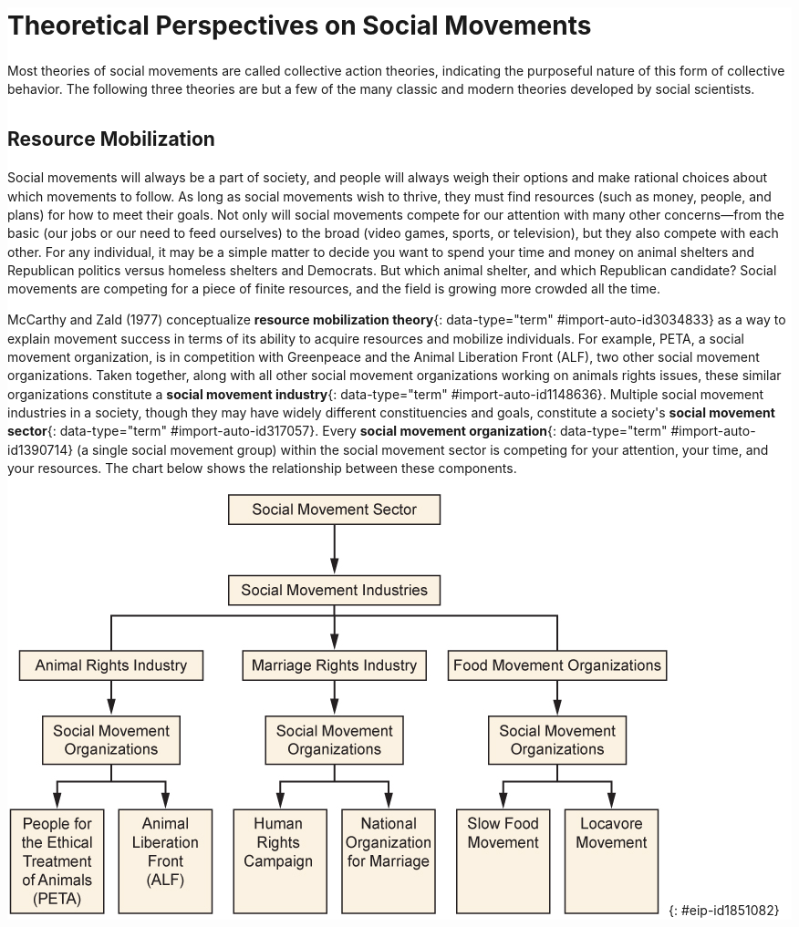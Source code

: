 # Theoretical Perspectives on Social Movements

Most theories of social movements are called collective action theories, indicating the purposeful nature of this form of collective behavior. The following three theories are but a few of the many classic and modern theories developed by social scientists.

## Resource Mobilization

Social movements will always be a part of society, and people will always weigh their options and make rational choices about which movements to follow. As long as social movements wish to thrive, they must find resources (such as money, people, and plans) for how to meet their goals. Not only will social movements compete for our attention with many other concerns—from the basic (our jobs or our need to feed ourselves) to the broad (video games, sports, or television), but they also compete with each other. For any individual, it may be a simple matter to decide you want to spend your time and money on animal shelters and Republican politics versus homeless shelters and Democrats. But which animal shelter, and which Republican candidate? Social movements are competing for a piece of finite resources, and the field is growing more crowded all the time.

McCarthy and Zald (1977) conceptualize **resource mobilization theory**{: data-type="term" #import-auto-id3034833} as a way to explain movement success in terms of its ability to acquire resources and mobilize individuals. For example, PETA, a social movement organization, is in competition with Greenpeace and the Animal Liberation Front (ALF), two other social movement organizations. Taken together, along with all other social movement organizations working on animals rights issues, these similar organizations constitute a **social movement industry**{: data-type="term" #import-auto-id1148636}. Multiple social movement industries in a society, though they may have widely different constituencies and goals, constitute a society\'s **social movement sector**{: data-type="term" #import-auto-id317057}. Every **social movement organization**{: data-type="term" #import-auto-id1390714} (a single social movement group) within the social movement sector is competing for your attention, your time, and your resources. The chart below shows the relationship between these components.

 ![A flow chart summarizing the social movement sector.](../resources/Figure_21_02_05a.jpg "Multiple social movement organizations concerned about the same issue form a social movement industry. A society&#x2019;s many social movement industries comprise its social movement sector. With so many options, who will you give your time or money to?"){: #eip-id1851082}
